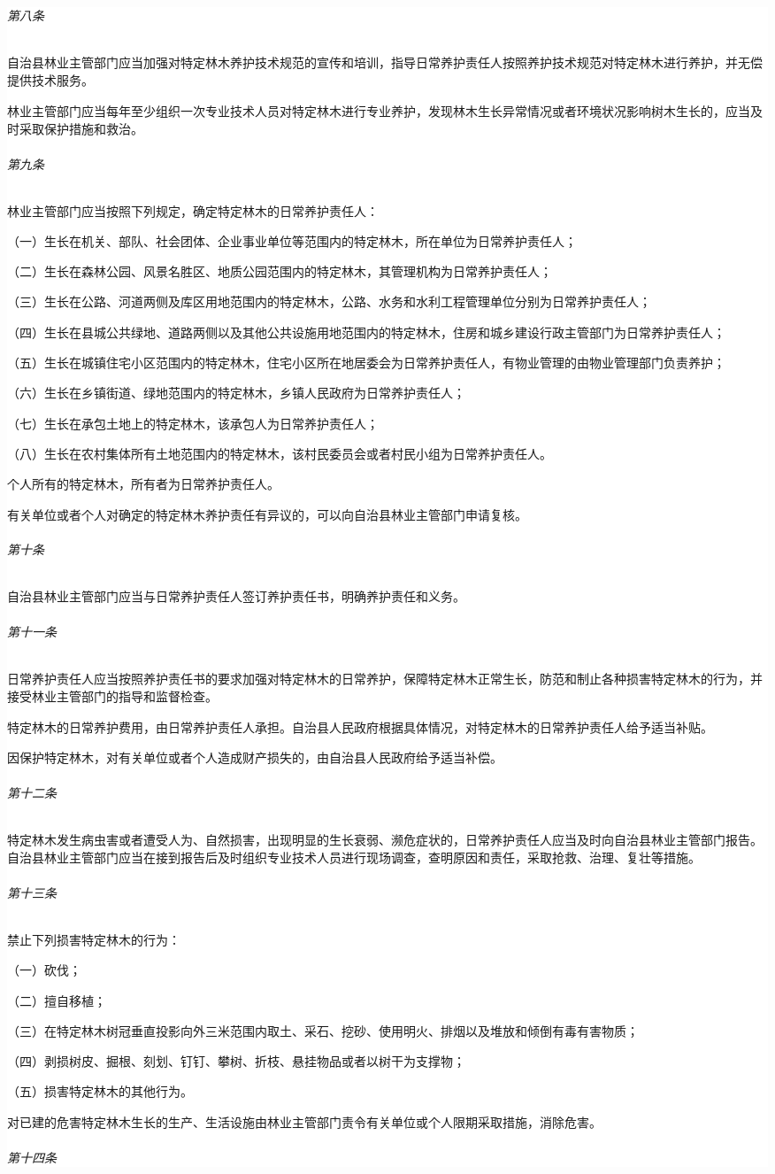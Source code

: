 ###### 第八条

自治县林业主管部门应当加强对特定林木养护技术规范的宣传和培训，指导日常养护责任人按照养护技术规范对特定林木进行养护，并无偿提供技术服务。

林业主管部门应当每年至少组织一次专业技术人员对特定林木进行专业养护，发现林木生长异常情况或者环境状况影响树木生长的，应当及时采取保护措施和救治。

###### 第九条

林业主管部门应当按照下列规定，确定特定林木的日常养护责任人：

（一）生长在机关、部队、社会团体、企业事业单位等范围内的特定林木，所在单位为日常养护责任人；

（二）生长在森林公园、风景名胜区、地质公园范围内的特定林木，其管理机构为日常养护责任人；

（三）生长在公路、河道两侧及库区用地范围内的特定林木，公路、水务和水利工程管理单位分别为日常养护责任人；

（四）生长在县城公共绿地、道路两侧以及其他公共设施用地范围内的特定林木，住房和城乡建设行政主管部门为日常养护责任人；

（五）生长在城镇住宅小区范围内的特定林木，住宅小区所在地居委会为日常养护责任人，有物业管理的由物业管理部门负责养护；

（六）生长在乡镇街道、绿地范围内的特定林木，乡镇人民政府为日常养护责任人；

（七）生长在承包土地上的特定林木，该承包人为日常养护责任人；

（八）生长在农村集体所有土地范围内的特定林木，该村民委员会或者村民小组为日常养护责任人。

个人所有的特定林木，所有者为日常养护责任人。

有关单位或者个人对确定的特定林木养护责任有异议的，可以向自治县林业主管部门申请复核。

###### 第十条

自治县林业主管部门应当与日常养护责任人签订养护责任书，明确养护责任和义务。

###### 第十一条

日常养护责任人应当按照养护责任书的要求加强对特定林木的日常养护，保障特定林木正常生长，防范和制止各种损害特定林木的行为，并接受林业主管部门的指导和监督检查。

特定林木的日常养护费用，由日常养护责任人承担。自治县人民政府根据具体情况，对特定林木的日常养护责任人给予适当补贴。

因保护特定林木，对有关单位或者个人造成财产损失的，由自治县人民政府给予适当补偿。

###### 第十二条

特定林木发生病虫害或者遭受人为、自然损害，出现明显的生长衰弱、濒危症状的，日常养护责任人应当及时向自治县林业主管部门报告。自治县林业主管部门应当在接到报告后及时组织专业技术人员进行现场调查，查明原因和责任，采取抢救、治理、复壮等措施。

###### 第十三条

禁止下列损害特定林木的行为：

（一）砍伐；

（二）擅自移植；

（三）在特定林木树冠垂直投影向外三米范围内取土、采石、挖砂、使用明火、排烟以及堆放和倾倒有毒有害物质；

（四）剥损树皮、掘根、刻划、钉钉、攀树、折枝、悬挂物品或者以树干为支撑物；

（五）损害特定林木的其他行为。

对已建的危害特定林木生长的生产、生活设施由林业主管部门责令有关单位或个人限期采取措施，消除危害。

###### 第十四条
